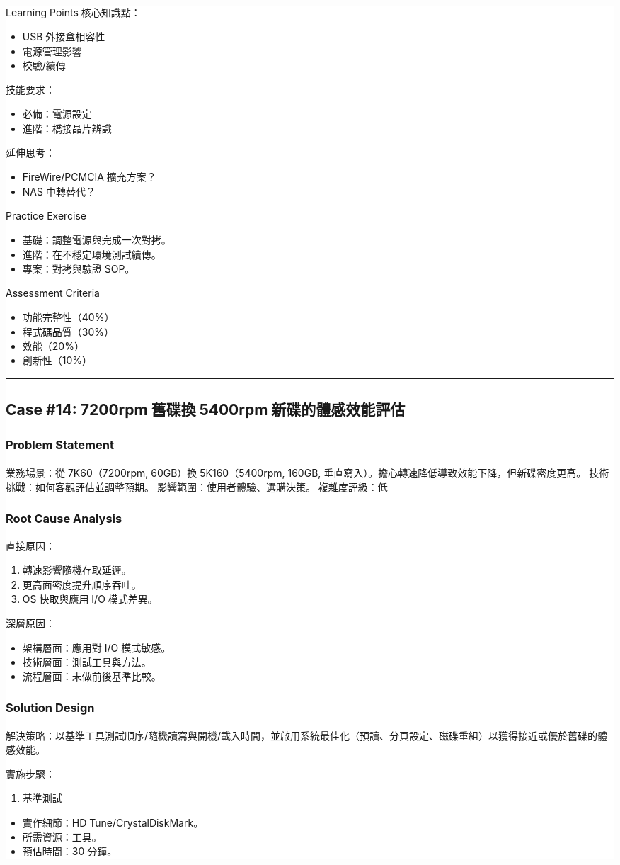 Learning Points
核心知識點：
- USB 外接盒相容性
- 電源管理影響
- 校驗/續傳

技能要求：
- 必備：電源設定
- 進階：橋接晶片辨識

延伸思考：
- FireWire/PCMCIA 擴充方案？
- NAS 中轉替代？

Practice Exercise
- 基礎：調整電源與完成一次對拷。
- 進階：在不穩定環境測試續傳。
- 專案：對拷與驗證 SOP。

Assessment Criteria
- 功能完整性（40%）
- 程式碼品質（30%）
- 效能（20%）
- 創新性（10%）

---

## Case #14: 7200rpm 舊碟換 5400rpm 新碟的體感效能評估

### Problem Statement
業務場景：從 7K60（7200rpm, 60GB）換 5K160（5400rpm, 160GB, 垂直寫入）。擔心轉速降低導致效能下降，但新碟密度更高。
技術挑戰：如何客觀評估並調整預期。
影響範圍：使用者體驗、選購決策。
複雜度評級：低

### Root Cause Analysis
直接原因：
1. 轉速影響隨機存取延遲。
2. 更高面密度提升順序吞吐。
3. OS 快取與應用 I/O 模式差異。

深層原因：
- 架構層面：應用對 I/O 模式敏感。
- 技術層面：測試工具與方法。
- 流程層面：未做前後基準比較。

### Solution Design
解決策略：以基準工具測試順序/隨機讀寫與開機/載入時間，並啟用系統最佳化（預讀、分頁設定、磁碟重組）以獲得接近或優於舊碟的體感效能。

實施步驟：
1. 基準測試
- 實作細節：HD Tune/CrystalDiskMark。
- 所需資源：工具。
- 預估時間：30 分鐘。
